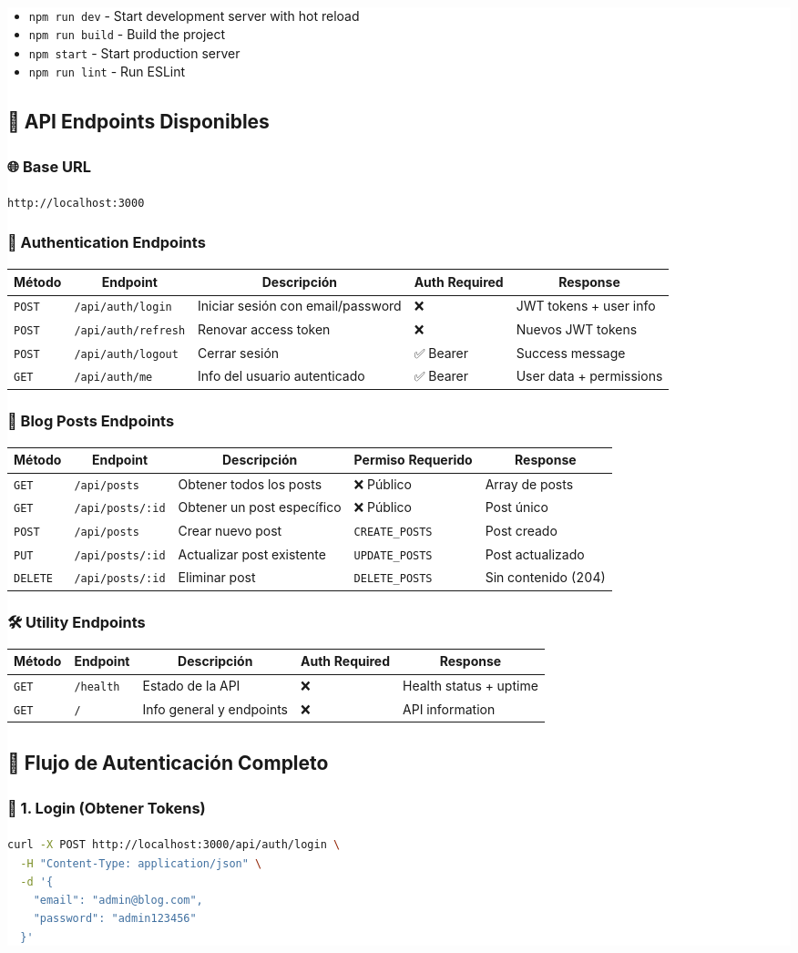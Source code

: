 - `npm run dev` - Start development server with hot reload
- `npm run build` - Build the project
- `npm start` - Start production server
- `npm run lint` - Run ESLint

## 📡 **API Endpoints Disponibles**

### **🌐 Base URL**
```
http://localhost:3000
```

### **🔐 Authentication Endpoints**

| Método | Endpoint | Descripción | Auth Required | Response |
|--------|----------|-------------|---------------|----------|
| `POST` | `/api/auth/login` | Iniciar sesión con email/password | ❌ | JWT tokens + user info |
| `POST` | `/api/auth/refresh` | Renovar access token | ❌ | Nuevos JWT tokens |
| `POST` | `/api/auth/logout` | Cerrar sesión | ✅ Bearer | Success message |
| `GET` | `/api/auth/me` | Info del usuario autenticado | ✅ Bearer | User data + permissions |

### **📝 Blog Posts Endpoints**

| Método | Endpoint | Descripción | Permiso Requerido | Response |
|--------|----------|-------------|-------------------|----------|
| `GET` | `/api/posts` | Obtener todos los posts | ❌ Público | Array de posts |
| `GET` | `/api/posts/:id` | Obtener un post específico | ❌ Público | Post único |
| `POST` | `/api/posts` | Crear nuevo post | `CREATE_POSTS` | Post creado |
| `PUT` | `/api/posts/:id` | Actualizar post existente | `UPDATE_POSTS` | Post actualizado |
| `DELETE` | `/api/posts/:id` | Eliminar post | `DELETE_POSTS` | Sin contenido (204) |

### **🛠️ Utility Endpoints**

| Método | Endpoint | Descripción | Auth Required | Response |
|--------|----------|-------------|---------------|----------|
| `GET` | `/health` | Estado de la API | ❌ | Health status + uptime |
| `GET` | `/` | Info general y endpoints | ❌ | API information |

## 🔑 **Flujo de Autenticación Completo**

### **🚀 1. Login (Obtener Tokens)**
```bash
curl -X POST http://localhost:3000/api/auth/login \
  -H "Content-Type: application/json" \
  -d '{
    "email": "admin@blog.com",
    "password": "admin123456"
  }'
```
